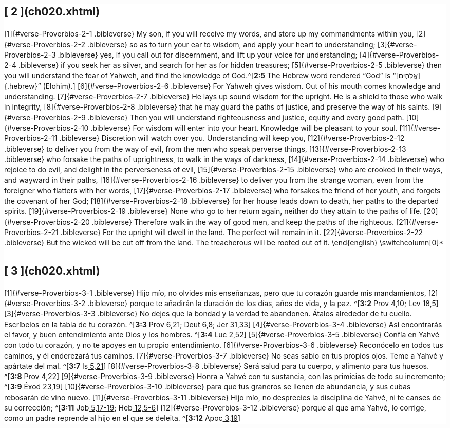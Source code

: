 <h2 class="chaptertitle">[&nbsp;2&nbsp;](ch020.xhtml)<span><span id="chapter-Proverbios-2"></span></span></h2>

[1]{#verse-Proverbios-2-1 .bibleverse} My son, if you will receive my words, and store up my commandments within you, [2]{#verse-Proverbios-2-2 .bibleverse} so as to turn your ear to wisdom, and apply your heart to understanding; [3]{#verse-Proverbios-2-3 .bibleverse} yes, if you call out for discernment, and lift up your voice for understanding; [4]{#verse-Proverbios-2-4 .bibleverse} if you seek her as silver, and search for her as for hidden treasures; [5]{#verse-Proverbios-2-5 .bibleverse} then you will understand the fear of Yahweh, and find the knowledge of God.^[**2:5** The Hebrew word rendered “God” is “[אֱלֹהִ֑ים]{.hebrew}” (Elohim).] [6]{#verse-Proverbios-2-6 .bibleverse} For Yahweh gives wisdom. Out of his mouth comes knowledge and understanding. [7]{#verse-Proverbios-2-7 .bibleverse} He lays up sound wisdom for the upright. He is a shield to those who walk in integrity, [8]{#verse-Proverbios-2-8 .bibleverse} that he may guard the paths of justice, and preserve the way of his saints. [9]{#verse-Proverbios-2-9 .bibleverse} Then you will understand righteousness and justice, equity and every good path. [10]{#verse-Proverbios-2-10 .bibleverse} For wisdom will enter into your heart. Knowledge will be pleasant to your soul. [11]{#verse-Proverbios-2-11 .bibleverse} Discretion will watch over you. Understanding will keep you, [12]{#verse-Proverbios-2-12 .bibleverse} to deliver you from the way of evil, from the men who speak perverse things, [13]{#verse-Proverbios-2-13 .bibleverse} who forsake the paths of uprightness, to walk in the ways of darkness, [14]{#verse-Proverbios-2-14 .bibleverse} who rejoice to do evil, and delight in the perverseness of evil, [15]{#verse-Proverbios-2-15 .bibleverse} who are crooked in their ways, and wayward in their paths, [16]{#verse-Proverbios-2-16 .bibleverse} to deliver you from the strange woman, even from the foreigner who flatters with her words, [17]{#verse-Proverbios-2-17 .bibleverse} who forsakes the friend of her youth, and forgets the covenant of her God; [18]{#verse-Proverbios-2-18 .bibleverse} for her house leads down to death, her paths to the departed spirits. [19]{#verse-Proverbios-2-19 .bibleverse} None who go to her return again, neither do they attain to the paths of life. [20]{#verse-Proverbios-2-20 .bibleverse} Therefore walk in the way of good men, and keep the paths of the righteous. [21]{#verse-Proverbios-2-21 .bibleverse} For the upright will dwell in the land. The perfect will remain in it. [22]{#verse-Proverbios-2-22 .bibleverse} But the wicked will be cut off from the land. The treacherous will be rooted out of it.
\end{english}
\switchcolumn[0]*

<h2 class="chaptertitle">[&nbsp;3&nbsp;](ch020.xhtml)<span><span id="chapter-Proverbios-3"></span></span></h2>

[1]{#verse-Proverbios-3-1 .bibleverse} Hijo mío, no olvides mis enseñanzas, pero que tu corazón guarde mis mandamientos, [2]{#verse-Proverbios-3-2 .bibleverse} porque te añadirán la duración de los días, años de vida, y la paz. ^[**3:2** Prov[ 4,10](ch046.xhtml#verse-1-Corintios-4-10); Lev[ 18,5](ch046.xhtml#verse-1-Corintios-18-5)] [3]{#verse-Proverbios-3-3 .bibleverse} No dejes que la bondad y la verdad te abandonen. Átalos alrededor de tu cuello. Escríbelos en la tabla de tu corazón. ^[**3:3** Prov[ 6,21](ch046.xhtml#verse-1-Corintios-6-21); Deut[ 6,8](ch046.xhtml#verse-1-Corintios-6-8); Jer[ 31,33](ch046.xhtml#verse-1-Corintios-31-33)] [4]{#verse-Proverbios-3-4 .bibleverse} Así encontrarás el favor, y buen entendimiento ante Dios y los hombres. ^[**3:4** Luc[ 2,52](ch046.xhtml#verse-1-Corintios-2-52)] [5]{#verse-Proverbios-3-5 .bibleverse} Confía en Yahvé con todo tu corazón, y no te apoyes en tu propio entendimiento. [6]{#verse-Proverbios-3-6 .bibleverse} Reconócelo en todos tus caminos, y él enderezará tus caminos. [7]{#verse-Proverbios-3-7 .bibleverse} No seas sabio en tus propios ojos. Teme a Yahvé y apártate del mal. ^[**3:7** Is[ 5,21](ch046.xhtml#verse-1-Corintios-5-21)] [8]{#verse-Proverbios-3-8 .bibleverse} Será salud para tu cuerpo, y alimento para tus huesos. ^[**3:8** Prov[ 4,22](ch046.xhtml#verse-1-Corintios-4-22)] [9]{#verse-Proverbios-3-9 .bibleverse} Honra a Yahvé con tu sustancia, con las primicias de todo su incremento; ^[**3:9** Éxod[ 23,19](ch046.xhtml#verse-1-Corintios-23-19)] [10]{#verse-Proverbios-3-10 .bibleverse} para que tus graneros se llenen de abundancia, y sus cubas rebosarán de vino nuevo. [11]{#verse-Proverbios-3-11 .bibleverse} Hijo mío, no desprecies la disciplina de Yahvé, ni te canses de su corrección; ^[**3:11** Job[ 5,17-19](ch046.xhtml#verse-1-Corintios-5-17); Heb[ 12,5-6](ch046.xhtml#verse-1-Corintios-12-5)] [12]{#verse-Proverbios-3-12 .bibleverse} porque al que ama Yahvé, lo corrige, como un padre reprende al hijo en el que se deleita. ^[**3:12** Apoc[ 3,19](ch046.xhtml#verse-1-Corintios-3-19)]